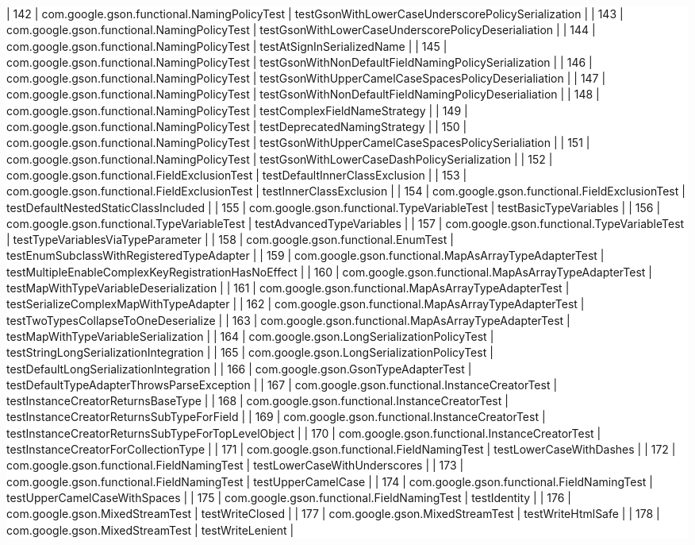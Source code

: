 | 142 | com.google.gson.functional.NamingPolicyTest | testGsonWithLowerCaseUnderscorePolicySerialization |
| 143 | com.google.gson.functional.NamingPolicyTest | testGsonWithLowerCaseUnderscorePolicyDeserialiation |
| 144 | com.google.gson.functional.NamingPolicyTest | testAtSignInSerializedName |
| 145 | com.google.gson.functional.NamingPolicyTest | testGsonWithNonDefaultFieldNamingPolicySerialization |
| 146 | com.google.gson.functional.NamingPolicyTest | testGsonWithUpperCamelCaseSpacesPolicyDeserialiation |
| 147 | com.google.gson.functional.NamingPolicyTest | testGsonWithNonDefaultFieldNamingPolicyDeserialiation |
| 148 | com.google.gson.functional.NamingPolicyTest | testComplexFieldNameStrategy |
| 149 | com.google.gson.functional.NamingPolicyTest | testDeprecatedNamingStrategy |
| 150 | com.google.gson.functional.NamingPolicyTest | testGsonWithUpperCamelCaseSpacesPolicySerialiation |
| 151 | com.google.gson.functional.NamingPolicyTest | testGsonWithLowerCaseDashPolicySerialization |
| 152 | com.google.gson.functional.FieldExclusionTest | testDefaultInnerClassExclusion |
| 153 | com.google.gson.functional.FieldExclusionTest | testInnerClassExclusion |
| 154 | com.google.gson.functional.FieldExclusionTest | testDefaultNestedStaticClassIncluded |
| 155 | com.google.gson.functional.TypeVariableTest | testBasicTypeVariables |
| 156 | com.google.gson.functional.TypeVariableTest | testAdvancedTypeVariables |
| 157 | com.google.gson.functional.TypeVariableTest | testTypeVariablesViaTypeParameter |
| 158 | com.google.gson.functional.EnumTest | testEnumSubclassWithRegisteredTypeAdapter |
| 159 | com.google.gson.functional.MapAsArrayTypeAdapterTest | testMultipleEnableComplexKeyRegistrationHasNoEffect |
| 160 | com.google.gson.functional.MapAsArrayTypeAdapterTest | testMapWithTypeVariableDeserialization |
| 161 | com.google.gson.functional.MapAsArrayTypeAdapterTest | testSerializeComplexMapWithTypeAdapter |
| 162 | com.google.gson.functional.MapAsArrayTypeAdapterTest | testTwoTypesCollapseToOneDeserialize |
| 163 | com.google.gson.functional.MapAsArrayTypeAdapterTest | testMapWithTypeVariableSerialization |
| 164 | com.google.gson.LongSerializationPolicyTest | testStringLongSerializationIntegration |
| 165 | com.google.gson.LongSerializationPolicyTest | testDefaultLongSerializationIntegration |
| 166 | com.google.gson.GsonTypeAdapterTest | testDefaultTypeAdapterThrowsParseException |
| 167 | com.google.gson.functional.InstanceCreatorTest | testInstanceCreatorReturnsBaseType |
| 168 | com.google.gson.functional.InstanceCreatorTest | testInstanceCreatorReturnsSubTypeForField |
| 169 | com.google.gson.functional.InstanceCreatorTest | testInstanceCreatorReturnsSubTypeForTopLevelObject |
| 170 | com.google.gson.functional.InstanceCreatorTest | testInstanceCreatorForCollectionType |
| 171 | com.google.gson.functional.FieldNamingTest | testLowerCaseWithDashes |
| 172 | com.google.gson.functional.FieldNamingTest | testLowerCaseWithUnderscores |
| 173 | com.google.gson.functional.FieldNamingTest | testUpperCamelCase |
| 174 | com.google.gson.functional.FieldNamingTest | testUpperCamelCaseWithSpaces |
| 175 | com.google.gson.functional.FieldNamingTest | testIdentity |
| 176 | com.google.gson.MixedStreamTest | testWriteClosed |
| 177 | com.google.gson.MixedStreamTest | testWriteHtmlSafe |
| 178 | com.google.gson.MixedStreamTest | testWriteLenient |